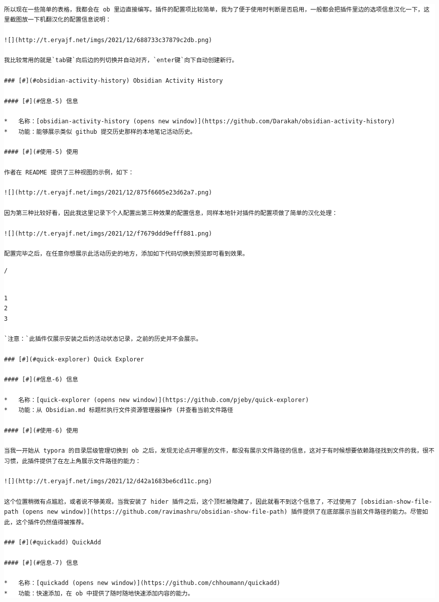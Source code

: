 ```
所以现在一些简单的表格，我都会在 ob 里边直接编写。插件的配置项比较简单，我为了便于使用时判断是否启用，一般都会把插件里边的选项信息汉化一下，这里截图放一下机翻汉化的配置信息说明：

![](http://t.eryajf.net/imgs/2021/12/688733c37879c2db.png)

我比较常用的就是`tab键`向后边的列切换并自动对齐，`enter键`向下自动创建新行。

### [#](#obsidian-activity-history) Obsidian Activity History

#### [#](#信息-5) 信息

*   名称：[obsidian-activity-history (opens new window)](https://github.com/Darakah/obsidian-activity-history)
*   功能：能够展示类似 github 提交历史那样的本地笔记活动历史。

#### [#](#使用-5) 使用

作者在 README 提供了三种视图的示例，如下：

![](http://t.eryajf.net/imgs/2021/12/875f6605e23d62a7.png)

因为第三种比较好看，因此我这里记录下个人配置出第三种效果的配置信息，同样本地针对插件的配置项做了简单的汉化处理：

![](http://t.eryajf.net/imgs/2021/12/f7679ddd9efff881.png)

配置完毕之后，在任意你想展示此活动历史的地方，添加如下代码切换到预览即可看到效果。

```
```ActivityHistory
/
```


```

1  
2  
3  

`注意：`此插件仅展示安装之后的活动状态记录，之前的历史并不会展示。

### [#](#quick-explorer) Quick Explorer

#### [#](#信息-6) 信息

*   名称：[quick-explorer (opens new window)](https://github.com/pjeby/quick-explorer)
*   功能：从 Obsidian.md 标题栏执行文件资源管理器操作 (并查看当前文件路径

#### [#](#使用-6) 使用

当我一开始从 typora 的目录层级管理切换到 ob 之后，发现无论点开哪里的文件，都没有展示文件路径的信息，这对于有时候想要依赖路径找到文件的我，很不习惯，此插件提供了在左上角展示文件路径的能力：

![](http://t.eryajf.net/imgs/2021/12/d42a1683be6cd11c.png)

这个位置稍微有点尴尬，或者说不够美观，当我安装了 hider 插件之后，这个顶栏被隐藏了，因此就看不到这个信息了，不过使用了 [obsidian-show-file-path (opens new window)](https://github.com/ravimashru/obsidian-show-file-path) 插件提供了在底部展示当前文件路径的能力。尽管如此，这个插件仍然值得被推荐。

### [#](#quickadd) QuickAdd

#### [#](#信息-7) 信息

*   名称：[quickadd (opens new window)](https://github.com/chhoumann/quickadd)
*   功能：快速添加，在 ob 中提供了随时随地快速添加内容的能力。
```